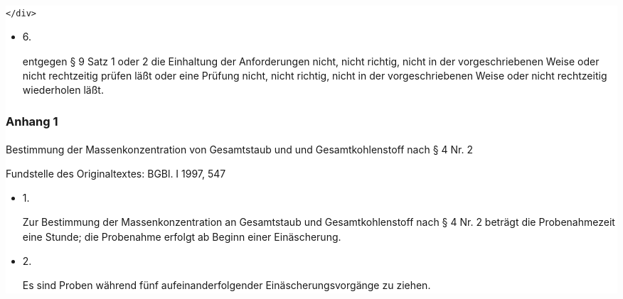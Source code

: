     </div>

  - 6\.
    
    <div style="">
    
    entgegen § 9 Satz 1 oder 2 die Einhaltung der Anforderungen nicht,
    nicht richtig, nicht in der vorgeschriebenen Weise oder nicht
    rechtzeitig prüfen läßt oder eine Prüfung nicht, nicht richtig,
    nicht in der vorgeschriebenen Weise oder nicht rechtzeitig
    wiederholen läßt.
    
    </div>

</div>

</div>

</div>

</div>

<span id="BJNR054510997BJNE001500320.html"></span>

### Anhang 1  
Bestimmung der Massenkonzentration von Gesamtstaub und und Gesamtkohlenstoff nach § 4 Nr. 2

<div>

<div class="jnhtml">

<div>

<div class="jurAbsatz">

<div class="kommentar_Fundstelle">

Fundstelle des Originaltextes: BGBl. I 1997, 547

</div>

</div>

<div class="jurAbsatz">

  - 1\.
    
    <div style="">
    
    Zur Bestimmung der Massenkonzentration an Gesamtstaub und
    Gesamtkohlenstoff nach § 4 Nr. 2 beträgt die Probenahmezeit eine
    Stunde; die Probenahme erfolgt ab Beginn einer Einäscherung.
    
    </div>

  - 2\.
    
    <div style="">
    
    Es sind Proben während fünf aufeinanderfolgender
    Einäscherungsvorgänge zu ziehen.
    
    </div>
